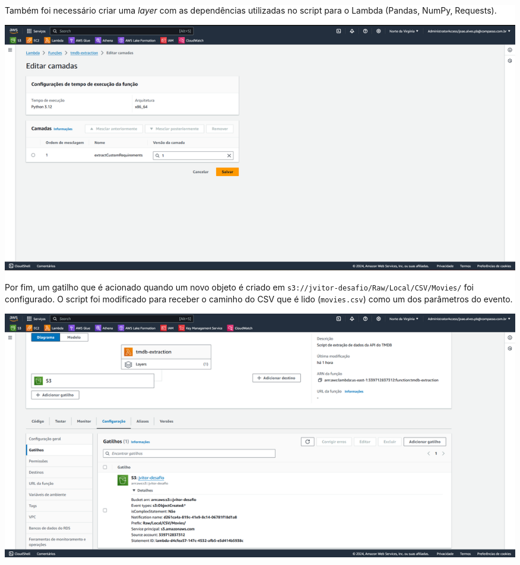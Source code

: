 Também foi necessário criar uma _layer_ com as dependências utilizadas no script para o Lambda (Pandas, NumPy, Requests).

![Layer](./assets/screenshots/parte2_layer_lambda.png)

Por fim, um gatilho que é acionado quando um novo objeto é criado em `s3://jvitor-desafio/Raw/Local/CSV/Movies/` foi configurado. O script foi modificado para receber o caminho do CSV que é lido (`movies.csv`) como um dos parâmetros do evento.

![Trigger](./assets/screenshots/parte2_s3_trigger.png)
